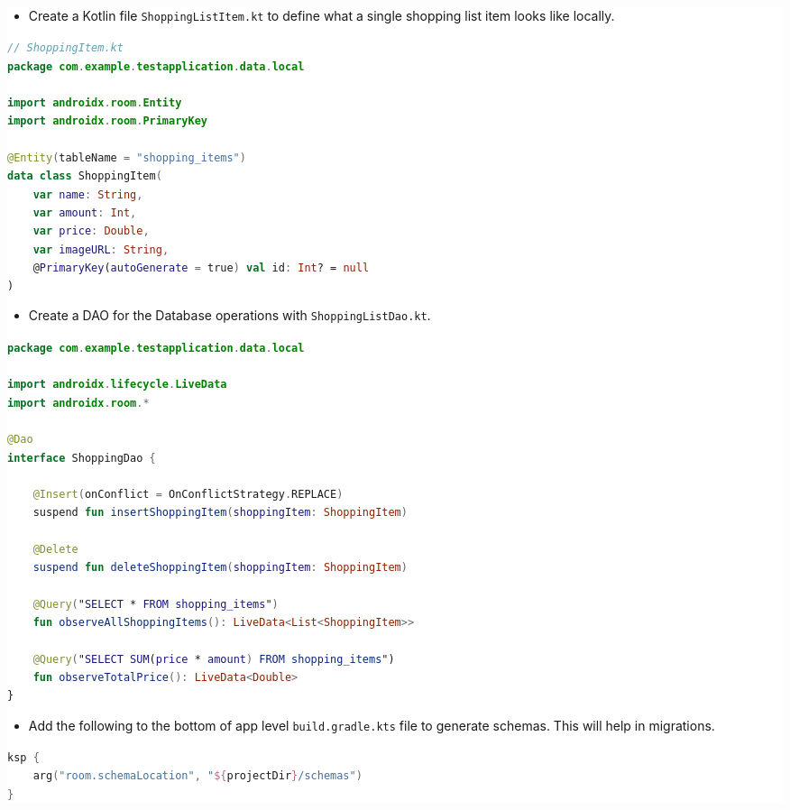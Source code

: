 - Create a Kotlin file `ShoppingListItem.kt` to define what a single shopping list item looks like locally.

```kotlin
// ShoppingItem.kt
package com.example.testapplication.data.local

import androidx.room.Entity
import androidx.room.PrimaryKey

@Entity(tableName = "shopping_items")
data class ShoppingItem(
    var name: String,
    var amount: Int,
    var price: Double,
    var imageURL: String,
    @PrimaryKey(autoGenerate = true) val id: Int? = null
)

```

- Create a DAO for the Database operations with `ShoppingListDao.kt`.

```kotlin
package com.example.testapplication.data.local

import androidx.lifecycle.LiveData
import androidx.room.*

@Dao
interface ShoppingDao {

    @Insert(onConflict = OnConflictStrategy.REPLACE)
    suspend fun insertShoppingItem(shoppingItem: ShoppingItem)

    @Delete
    suspend fun deleteShoppingItem(shoppingItem: ShoppingItem)

    @Query("SELECT * FROM shopping_items")
    fun observeAllShoppingItems(): LiveData<List<ShoppingItem>>

    @Query("SELECT SUM(price * amount) FROM shopping_items")
    fun observeTotalPrice(): LiveData<Double>
}

```

- Add the following to the bottom of app level `build.gradle.kts` file to generate schemas. This will help in migrations.

```kts
ksp {
    arg("room.schemaLocation", "${projectDir}/schemas")
}
```
